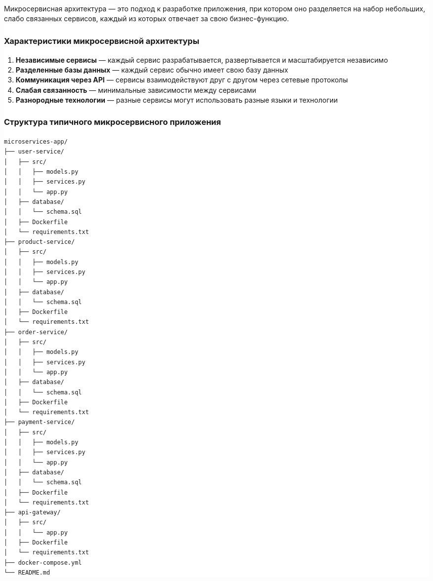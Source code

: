 Микросервисная архитектура — это подход к разработке приложения, при котором оно разделяется на набор небольших, слабо связанных сервисов, каждый из которых отвечает за свою бизнес-функцию.

### Характеристики микросервисной архитектуры

1. **Независимые сервисы** — каждый сервис разрабатывается, развертывается и масштабируется независимо
2. **Разделенные базы данных** — каждый сервис обычно имеет свою базу данных
3. **Коммуникация через API** — сервисы взаимодействуют друг с другом через сетевые протоколы
4. **Слабая связанность** — минимальные зависимости между сервисами
5. **Разнородные технологии** — разные сервисы могут использовать разные языки и технологии

### Структура типичного микросервисного приложения

```
microservices-app/
├── user-service/
│   ├── src/
│   │   ├── models.py
│   │   ├── services.py
│   │   └── app.py
│   ├── database/
│   │   └── schema.sql
│   ├── Dockerfile
│   └── requirements.txt
├── product-service/
│   ├── src/
│   │   ├── models.py
│   │   ├── services.py
│   │   └── app.py
│   ├── database/
│   │   └── schema.sql
│   ├── Dockerfile
│   └── requirements.txt
├── order-service/
│   ├── src/
│   │   ├── models.py
│   │   ├── services.py
│   │   └── app.py
│   ├── database/
│   │   └── schema.sql
│   ├── Dockerfile
│   └── requirements.txt
├── payment-service/
│   ├── src/
│   │   ├── models.py
│   │   ├── services.py
│   │   └── app.py
│   ├── database/
│   │   └── schema.sql
│   ├── Dockerfile
│   └── requirements.txt
├── api-gateway/
│   ├── src/
│   │   └── app.py
│   ├── Dockerfile
│   └── requirements.txt
├── docker-compose.yml
└── README.md
```

